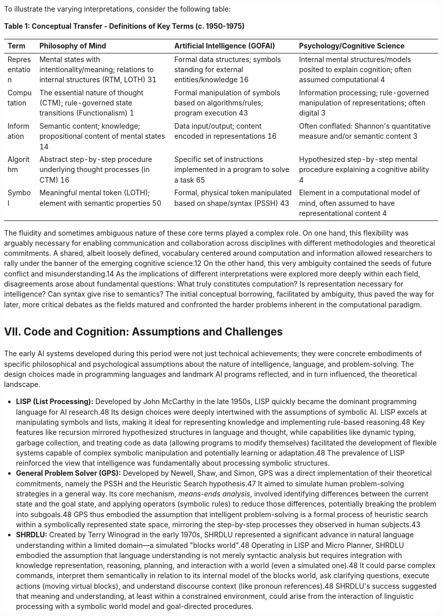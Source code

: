 To illustrate the varying interpretations, consider the following table:

**Table 1: Conceptual Transfer \- Definitions of Key Terms (c. 1950-1975)**

| Term | Philosophy of Mind | Artificial Intelligence (GOFAI) | Psychology/Cognitive Science |
| :---- | :---- | :---- | :---- |
| Representation | Mental states with intentionality/meaning; relations to internal structures (RTM, LOTH) 31 | Formal data structures; symbols standing for external entities/knowledge 16 | Internal mental structures/models posited to explain cognition; often assumed computational 4 |
| Computation | The essential nature of thought (CTM); rule-governed state transitions (Functionalism) 1 | Formal manipulation of symbols based on algorithms/rules; program execution 43 | Information processing; rule-governed manipulation of representations; often digital 3 |
| Information | Semantic content; knowledge; propositional content of mental states 14 | Data input/output; content encoded in representations 16 | Often conflated: Shannon's quantitative measure and/or semantic content 3 |
| Algorithm | Abstract step-by-step procedure underlying thought processes (in CTM) 16 | Specific set of instructions implemented in a program to solve a task 65 | Hypothesized step-by-step mental procedure explaining a cognitive ability 4 |
| Symbol | Meaningful mental token (LOTH); element with semantic properties 50 | Formal, physical token manipulated based on shape/syntax (PSSH) 43 | Element in a computational model of mind, often assumed to have representational content 4 |

The fluidity and sometimes ambiguous nature of these core terms played a complex role. On one hand, this flexibility was arguably necessary for enabling communication and collaboration across disciplines with different methodologies and theoretical commitments. A shared, albeit loosely defined, vocabulary centered around computation and information allowed researchers to rally under the banner of the emerging cognitive science.12 On the other hand, this very ambiguity contained the seeds of future conflict and misunderstanding.14 As the implications of different interpretations were explored more deeply within each field, disagreements arose about fundamental questions: What truly constitutes computation? Is representation necessary for intelligence? Can syntax give rise to semantics? The initial conceptual borrowing, facilitated by ambiguity, thus paved the way for later, more critical debates as the fields matured and confronted the harder problems inherent in the computational paradigm.

## **VII. Code and Cognition: Assumptions and Challenges**

The early AI systems developed during this period were not just technical achievements; they were concrete embodiments of specific philosophical and psychological assumptions about the nature of intelligence, language, and problem-solving. The design choices made in programming languages and landmark AI programs reflected, and in turn influenced, the theoretical landscape.

* **LISP (List Processing):** Developed by John McCarthy in the late 1950s, LISP quickly became the dominant programming language for AI research.48 Its design choices were deeply intertwined with the assumptions of symbolic AI. LISP excels at manipulating symbols and lists, making it ideal for representing knowledge and implementing rule-based reasoning.48 Key features like recursion mirrored hypothesized structures in language and thought, while capabilities like dynamic typing, garbage collection, and treating code as data (allowing programs to modify themselves) facilitated the development of flexible systems capable of complex symbolic manipulation and potentially learning or adaptation.48 The prevalence of LISP reinforced the view that intelligence was fundamentally about processing symbolic structures.  
* **General Problem Solver (GPS):** Developed by Newell, Shaw, and Simon, GPS was a direct implementation of their theoretical commitments, namely the PSSH and the Heuristic Search hypothesis.47 It aimed to simulate human problem-solving strategies in a general way. Its core mechanism, *means-ends analysis*, involved identifying differences between the current state and the goal state, and applying operators (symbolic rules) to reduce those differences, potentially breaking the problem into subgoals.48 GPS thus embodied the assumption that intelligent problem-solving is a formal process of heuristic search within a symbolically represented state space, mirroring the step-by-step processes they observed in human subjects.43  
* **SHRDLU:** Created by Terry Winograd in the early 1970s, SHRDLU represented a significant advance in natural language understanding within a limited domain—a simulated "blocks world".48 Operating in LISP and Micro Planner, SHRDLU embodied the assumption that language understanding is not merely syntactic analysis but requires integration with knowledge representation, reasoning, planning, and interaction with a world (even a simulated one).48 It could parse complex commands, interpret them semantically in relation to its internal model of the blocks world, ask clarifying questions, execute actions (moving virtual blocks), and understand discourse context (like pronoun references).48 SHRDLU's success suggested that meaning and understanding, at least within a constrained environment, could arise from the interaction of linguistic processing with a symbolic world model and goal-directed procedures.
